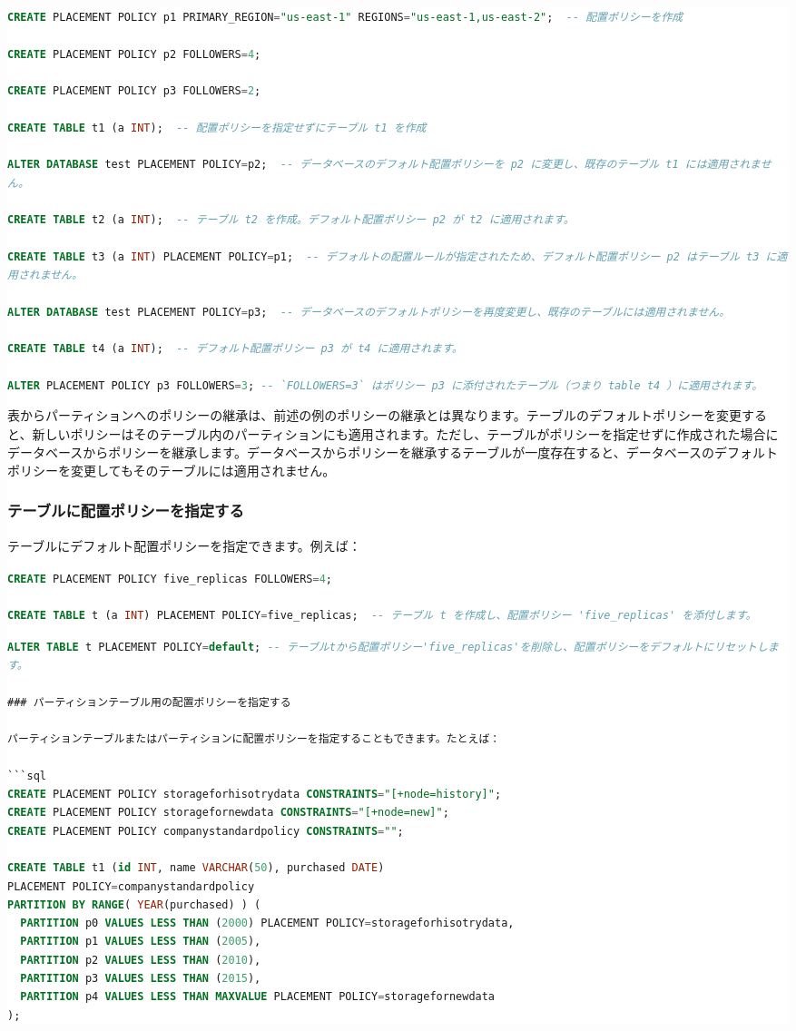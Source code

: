```sql
CREATE PLACEMENT POLICY p1 PRIMARY_REGION="us-east-1" REGIONS="us-east-1,us-east-2";  -- 配置ポリシーを作成

CREATE PLACEMENT POLICY p2 FOLLOWERS=4;

CREATE PLACEMENT POLICY p3 FOLLOWERS=2;

CREATE TABLE t1 (a INT);  -- 配置ポリシーを指定せずにテーブル t1 を作成

ALTER DATABASE test PLACEMENT POLICY=p2;  -- データベースのデフォルト配置ポリシーを p2 に変更し、既存のテーブル t1 には適用されません。

CREATE TABLE t2 (a INT);  -- テーブル t2 を作成。デフォルト配置ポリシー p2 が t2 に適用されます。

CREATE TABLE t3 (a INT) PLACEMENT POLICY=p1;  -- デフォルトの配置ルールが指定されたため、デフォルト配置ポリシー p2 はテーブル t3 に適用されません。

ALTER DATABASE test PLACEMENT POLICY=p3;  -- データベースのデフォルトポリシーを再度変更し、既存のテーブルには適用されません。

CREATE TABLE t4 (a INT);  -- デフォルト配置ポリシー p3 が t4 に適用されます。

ALTER PLACEMENT POLICY p3 FOLLOWERS=3; -- `FOLLOWERS=3` はポリシー p3 に添付されたテーブル（つまり table t4 ）に適用されます。
```

表からパーティションへのポリシーの継承は、前述の例のポリシーの継承とは異なります。テーブルのデフォルトポリシーを変更すると、新しいポリシーはそのテーブル内のパーティションにも適用されます。ただし、テーブルがポリシーを指定せずに作成された場合にデータベースからポリシーを継承します。データベースからポリシーを継承するテーブルが一度存在すると、データベースのデフォルトポリシーを変更してもそのテーブルには適用されません。

### テーブルに配置ポリシーを指定する

テーブルにデフォルト配置ポリシーを指定できます。例えば：

```sql
CREATE PLACEMENT POLICY five_replicas FOLLOWERS=4;

CREATE TABLE t (a INT) PLACEMENT POLICY=five_replicas;  -- テーブル t を作成し、配置ポリシー 'five_replicas' を添付します。
```
```sql
ALTER TABLE t PLACEMENT POLICY=default; -- テーブルtから配置ポリシー'five_replicas'を削除し、配置ポリシーをデフォルトにリセットします。

### パーティションテーブル用の配置ポリシーを指定する

パーティションテーブルまたはパーティションに配置ポリシーを指定することもできます。たとえば：

```sql
CREATE PLACEMENT POLICY storageforhisotrydata CONSTRAINTS="[+node=history]";
CREATE PLACEMENT POLICY storagefornewdata CONSTRAINTS="[+node=new]";
CREATE PLACEMENT POLICY companystandardpolicy CONSTRAINTS="";

CREATE TABLE t1 (id INT, name VARCHAR(50), purchased DATE)
PLACEMENT POLICY=companystandardpolicy
PARTITION BY RANGE( YEAR(purchased) ) (
  PARTITION p0 VALUES LESS THAN (2000) PLACEMENT POLICY=storageforhisotrydata,
  PARTITION p1 VALUES LESS THAN (2005),
  PARTITION p2 VALUES LESS THAN (2010),
  PARTITION p3 VALUES LESS THAN (2015),
  PARTITION p4 VALUES LESS THAN MAXVALUE PLACEMENT POLICY=storagefornewdata
);
```
